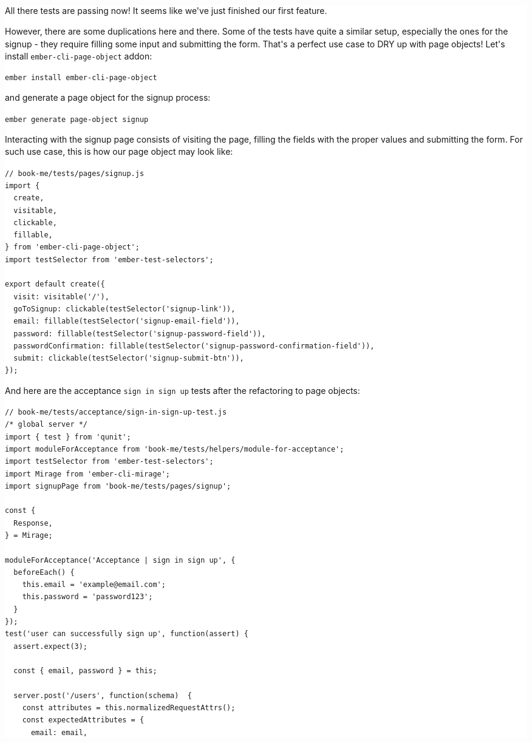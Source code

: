 All there tests are passing now! It seems like we've just finished our first feature.

However, there are some duplications here and there. Some of the tests have quite a similar setup, especially the ones for the signup - they require filling some input and submitting the form. That's a perfect use case to DRY up with page objects! Let's install `ember-cli-page-object` addon:

```
ember install ember-cli-page-object
```

and generate a page object for the signup process:

```
ember generate page-object signup
```

Interacting with the signup page consists of visiting the page, filling the fields with the proper values and submitting the form. For such use case, this is how our page object may look like:

```{.javascript .numberLines}
// book-me/tests/pages/signup.js
import {
  create,
  visitable,
  clickable,
  fillable,
} from 'ember-cli-page-object';
import testSelector from 'ember-test-selectors';

export default create({
  visit: visitable('/'),
  goToSignup: clickable(testSelector('signup-link')),
  email: fillable(testSelector('signup-email-field')),
  password: fillable(testSelector('signup-password-field')),
  passwordConfirmation: fillable(testSelector('signup-password-confirmation-field')),
  submit: clickable(testSelector('signup-submit-btn')),
});
```

And here are the acceptance `sign in sign up` tests after the refactoring to page objects:

```{.javascript .numberLines}
// book-me/tests/acceptance/sign-in-sign-up-test.js
/* global server */
import { test } from 'qunit';
import moduleForAcceptance from 'book-me/tests/helpers/module-for-acceptance';
import testSelector from 'ember-test-selectors';
import Mirage from 'ember-cli-mirage';
import signupPage from 'book-me/tests/pages/signup';

const {
  Response,
} = Mirage;

moduleForAcceptance('Acceptance | sign in sign up', {
  beforeEach() {
    this.email = 'example@email.com';
    this.password = 'password123';
  }
});
test('user can successfully sign up', function(assert) {
  assert.expect(3);

  const { email, password } = this;

  server.post('/users', function(schema)  {
    const attributes = this.normalizedRequestAttrs();
    const expectedAttributes = {
      email: email,
```